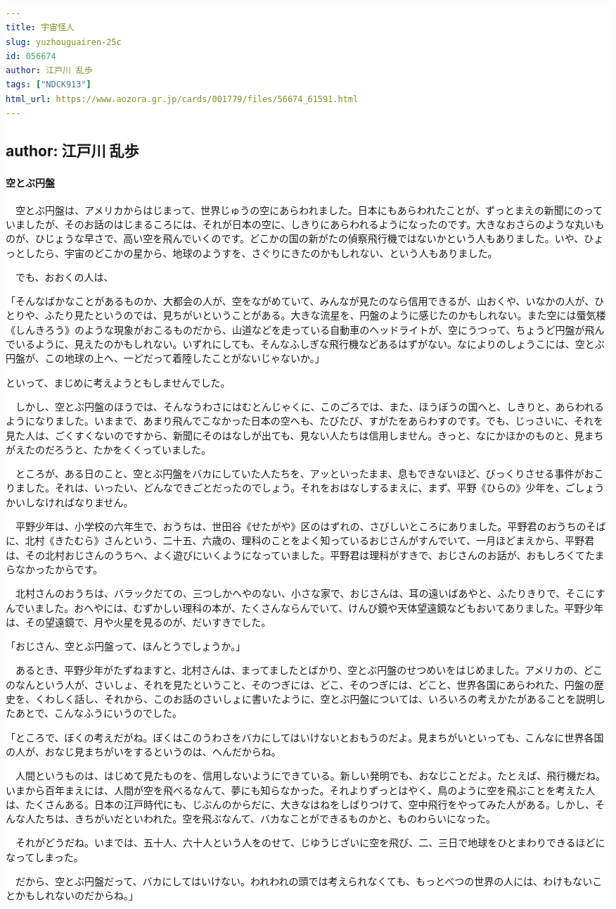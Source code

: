 ```yaml
---
title: 宇宙怪人
slug: yuzhouguairen-25c
id: 056674
author: 江戸川 乱歩
tags: ["NDCK913"]
html_url: https://www.aozora.gr.jp/cards/001779/files/56674_61591.html
---
```


## author: 江戸川 乱歩

#### 空とぶ円盤



　空とぶ円盤は、アメリカからはじまって、世界じゅうの空にあらわれました。日本にもあらわれたことが、ずっとまえの新聞にのっていましたが、そのお話のはじまるころには、それが日本の空に、しきりにあらわれるようになったのです。大きなおさらのような丸いものが、ひじょうな早さで、高い空を飛んでいくのです。どこかの国の新がたの偵察飛行機ではないかという人もありました。いや、ひょっとしたら、宇宙のどこかの星から、地球のようすを、さぐりにきたのかもしれない、という人もありました。

　でも、おおくの人は、

「そんなばかなことがあるものか、大都会の人が、空をながめていて、みんなが見たのなら信用できるが、山おくや、いなかの人が、ひとりや、ふたり見たというのでは、見ちがいということがある。大きな流星を、円盤のように感じたのかもしれない。また空には蜃気楼《しんきろう》のような現象がおこるものだから、山道などを走っている自動車のヘッドライトが、空にうつって、ちょうど円盤が飛んでいるように、見えたのかもしれない。いずれにしても、そんなふしぎな飛行機などあるはずがない。なによりのしょうこには、空とぶ円盤が、この地球の上へ、一どだって着陸したことがないじゃないか。」

といって、まじめに考えようともしませんでした。

　しかし、空とぶ円盤のほうでは、そんなうわさにはむとんじゃくに、このごろでは、また、ほうぼうの国へと、しきりと、あらわれるようになりました。いままで、あまり飛んでこなかった日本の空へも、たびたび、すがたをあらわすのです。でも、じっさいに、それを見た人は、ごくすくないのですから、新聞にそのはなしが出ても、見ない人たちは信用しません。きっと、なにかほかのものと、見まちがえたのだろうと、たかをくくっていました。

　ところが、ある日のこと、空とぶ円盤をバカにしていた人たちを、アッといったまま、息もできないほど、びっくりさせる事件がおこりました。それは、いったい、どんなできごとだったのでしょう。それをおはなしするまえに、まず、平野《ひらの》少年を、ごしょうかいしなければなりません。

　平野少年は、小学校の六年生で、おうちは、世田谷《せたがや》区のはずれの、さびしいところにありました。平野君のおうちのそばに、北村《きたむら》さんという、二十五、六歳の、理科のことをよく知っているおじさんがすんでいて、一月ほどまえから、平野君は、その北村おじさんのうちへ、よく遊びにいくようになっていました。平野君は理科がすきで、おじさんのお話が、おもしろくてたまらなかったからです。

　北村さんのおうちは、バラックだての、三つしかへやのない、小さな家で、おじさんは、耳の遠いばあやと、ふたりきりで、そこにすんでいました。おへやには、むずかしい理科の本が、たくさんならんでいて、けんび鏡や天体望遠鏡などもおいてありました。平野少年は、その望遠鏡で、月や火星を見るのが、だいすきでした。

「おじさん、空とぶ円盤って、ほんとうでしょうか。」

　あるとき、平野少年がたずねますと、北村さんは、まってましたとばかり、空とぶ円盤のせつめいをはじめました。アメリカの、どこのなんという人が、さいしょ、それを見たということ、そのつぎには、どこ、そのつぎには、どこと、世界各国にあらわれた、円盤の歴史を、くわしく話し、それから、このお話のさいしょに書いたように、空とぶ円盤については、いろいろの考えかたがあることを説明したあとで、こんなふうにいうのでした。

「ところで、ぼくの考えだがね。ぼくはこのうわさをバカにしてはいけないとおもうのだよ。見まちがいといっても、こんなに世界各国の人が、おなじ見まちがいをするというのは、へんだからね。

　人間というものは、はじめて見たものを、信用しないようにできている。新しい発明でも、おなじことだよ。たとえば、飛行機だね。いまから百年まえには、人間が空を飛べるなんて、夢にも知らなかった。それよりずっとはやく、鳥のように空を飛ぶことを考えた人は、たくさんある。日本の江戸時代にも、じぶんのからだに、大きなはねをしばりつけて、空中飛行をやってみた人がある。しかし、そんな人たちは、きちがいだといわれた。空を飛ぶなんて、バカなことができるものかと、ものわらいになった。

　それがどうだね。いまでは、五十人、六十人という人をのせて、じゆうじざいに空を飛び、二、三日で地球をひとまわりできるほどになってしまった。

　だから、空とぶ円盤だって、バカにしてはいけない。われわれの頭では考えられなくても、もっとべつの世界の人には、わけもないことかもしれないのだからね。」
